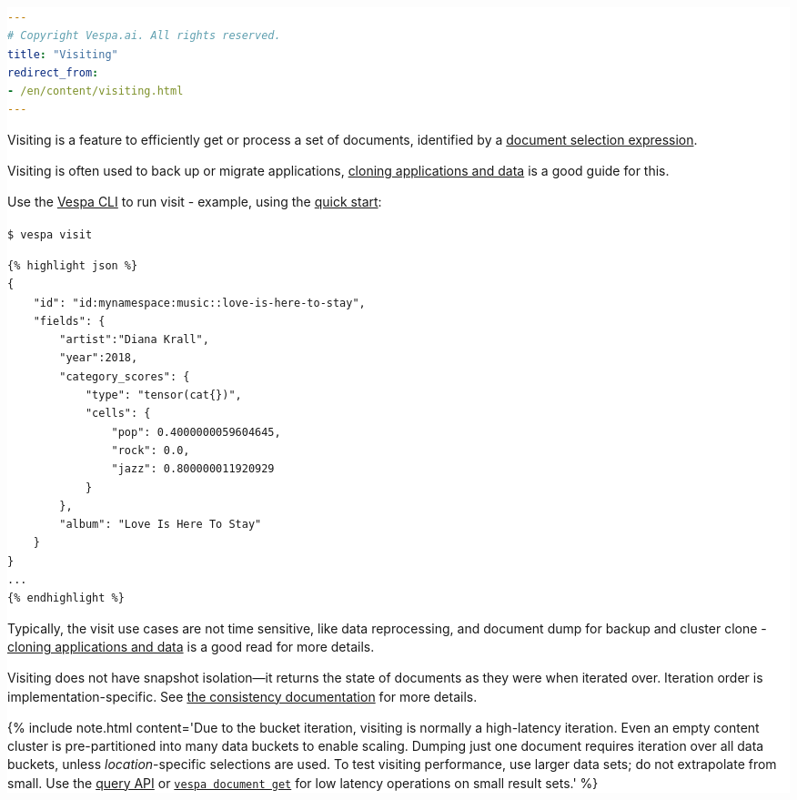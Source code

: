 ```yaml
---
# Copyright Vespa.ai. All rights reserved.
title: "Visiting"
redirect_from:
- /en/content/visiting.html
---
```


Visiting is a feature to efficiently get or process a set of documents, identified by a
[document selection expression](reference/document-select-language.html).

Visiting is often used to back up or migrate applications,
[cloning applications and data](https://cloud.vespa.ai/en/cloning-applications-and-data)
is a good guide for this.

Use the [Vespa CLI](vespa-cli.html) to run visit -
example, using the [quick start](vespa-quick-start.html):

```
$ vespa visit
```
```
{% highlight json %}
{
    "id": "id:mynamespace:music::love-is-here-to-stay",
    "fields": {
        "artist":"Diana Krall",
        "year":2018,
        "category_scores": {
            "type": "tensor(cat{})",
            "cells": {
                "pop": 0.4000000059604645,
                "rock": 0.0,
                "jazz": 0.800000011920929
            }
        },
        "album": "Love Is Here To Stay"
    }
}
...
{% endhighlight %}
```

Typically, the visit use cases are not time sensitive, like data reprocessing,
and document dump for backup and cluster clone -
[cloning applications and data](https://cloud.vespa.ai/en/cloning-applications-and-data)
is a good read for more details.

Visiting does not have snapshot isolation—it returns the state of documents as they
were when iterated over. Iteration order is implementation-specific.
See [the consistency documentation](content/consistency.html#read-consistency) for more details.

{% include note.html content='Due to the bucket iteration, visiting is normally a high-latency iteration.
Even an empty content cluster is pre-partitioned into many data buckets to enable scaling.
Dumping just one document requires iteration over all data buckets,
unless *location*-specific selections are used.
To test visiting performance, use larger data sets; do not extrapolate from small.
Use the [query API](query-api.html) or
[`vespa document get`](vespa-cli.html#documents)
for low latency operations on small result sets.' %}
